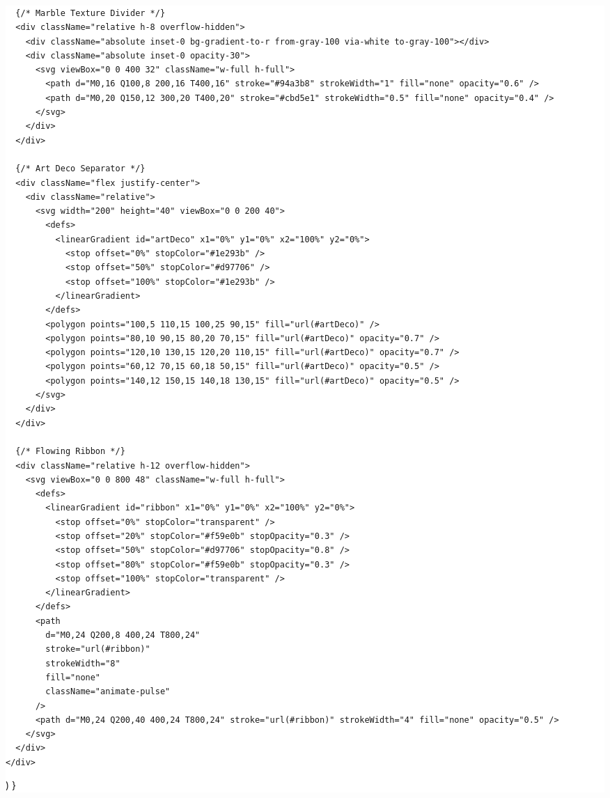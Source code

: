       {/* Marble Texture Divider */}
      <div className="relative h-8 overflow-hidden">
        <div className="absolute inset-0 bg-gradient-to-r from-gray-100 via-white to-gray-100"></div>
        <div className="absolute inset-0 opacity-30">
          <svg viewBox="0 0 400 32" className="w-full h-full">
            <path d="M0,16 Q100,8 200,16 T400,16" stroke="#94a3b8" strokeWidth="1" fill="none" opacity="0.6" />
            <path d="M0,20 Q150,12 300,20 T400,20" stroke="#cbd5e1" strokeWidth="0.5" fill="none" opacity="0.4" />
          </svg>
        </div>
      </div>

      {/* Art Deco Separator */}
      <div className="flex justify-center">
        <div className="relative">
          <svg width="200" height="40" viewBox="0 0 200 40">
            <defs>
              <linearGradient id="artDeco" x1="0%" y1="0%" x2="100%" y2="0%">
                <stop offset="0%" stopColor="#1e293b" />
                <stop offset="50%" stopColor="#d97706" />
                <stop offset="100%" stopColor="#1e293b" />
              </linearGradient>
            </defs>
            <polygon points="100,5 110,15 100,25 90,15" fill="url(#artDeco)" />
            <polygon points="80,10 90,15 80,20 70,15" fill="url(#artDeco)" opacity="0.7" />
            <polygon points="120,10 130,15 120,20 110,15" fill="url(#artDeco)" opacity="0.7" />
            <polygon points="60,12 70,15 60,18 50,15" fill="url(#artDeco)" opacity="0.5" />
            <polygon points="140,12 150,15 140,18 130,15" fill="url(#artDeco)" opacity="0.5" />
          </svg>
        </div>
      </div>

      {/* Flowing Ribbon */}
      <div className="relative h-12 overflow-hidden">
        <svg viewBox="0 0 800 48" className="w-full h-full">
          <defs>
            <linearGradient id="ribbon" x1="0%" y1="0%" x2="100%" y2="0%">
              <stop offset="0%" stopColor="transparent" />
              <stop offset="20%" stopColor="#f59e0b" stopOpacity="0.3" />
              <stop offset="50%" stopColor="#d97706" stopOpacity="0.8" />
              <stop offset="80%" stopColor="#f59e0b" stopOpacity="0.3" />
              <stop offset="100%" stopColor="transparent" />
            </linearGradient>
          </defs>
          <path
            d="M0,24 Q200,8 400,24 T800,24"
            stroke="url(#ribbon)"
            strokeWidth="8"
            fill="none"
            className="animate-pulse"
          />
          <path d="M0,24 Q200,40 400,24 T800,24" stroke="url(#ribbon)" strokeWidth="4" fill="none" opacity="0.5" />
        </svg>
      </div>
    </div>
  )
}
